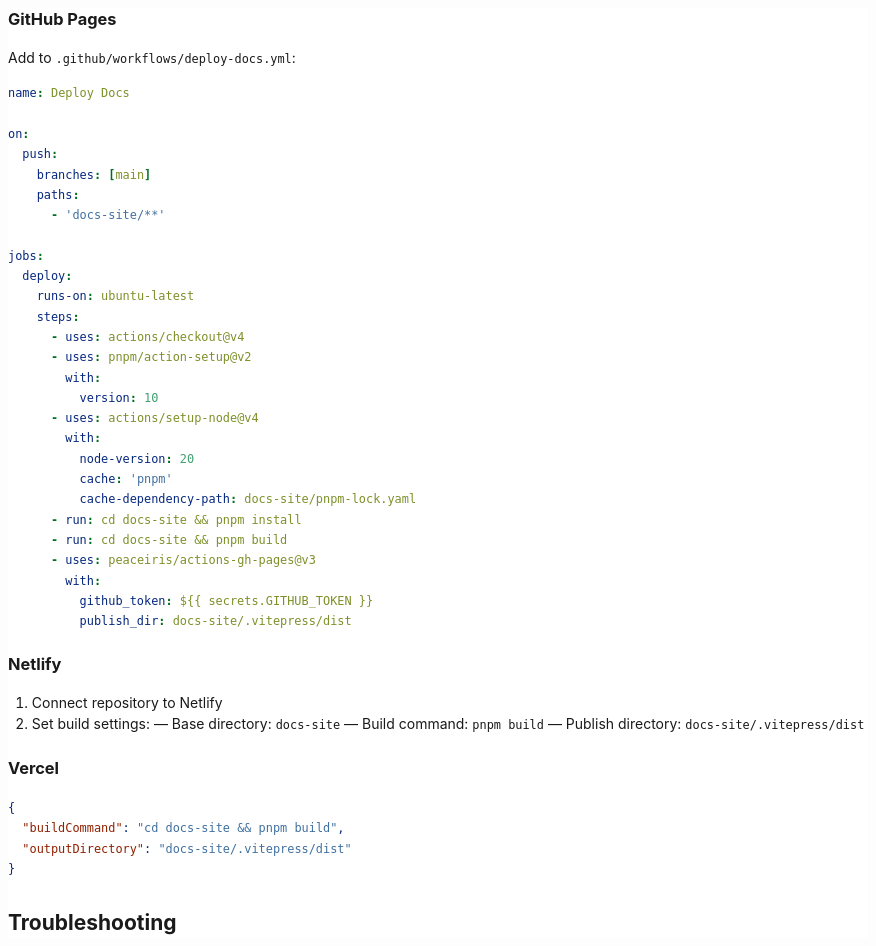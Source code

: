 ### GitHub Pages

Add to `.github/workflows/deploy-docs.yml`:

```yaml
name: Deploy Docs

on:
  push:
    branches: [main]
    paths:
      - 'docs-site/**'

jobs:
  deploy:
    runs-on: ubuntu-latest
    steps:
      - uses: actions/checkout@v4
      - uses: pnpm/action-setup@v2
        with:
          version: 10
      - uses: actions/setup-node@v4
        with:
          node-version: 20
          cache: 'pnpm'
          cache-dependency-path: docs-site/pnpm-lock.yaml
      - run: cd docs-site && pnpm install
      - run: cd docs-site && pnpm build
      - uses: peaceiris/actions-gh-pages@v3
        with:
          github_token: ${{ secrets.GITHUB_TOKEN }}
          publish_dir: docs-site/.vitepress/dist
```

### Netlify

1. Connect repository to Netlify
2. Set build settings:
   — Base directory: `docs-site`
   — Build command: `pnpm build`
   — Publish directory: `docs-site/.vitepress/dist`

### Vercel

```json
{
  "buildCommand": "cd docs-site && pnpm build",
  "outputDirectory": "docs-site/.vitepress/dist"
}
```

## Troubleshooting
